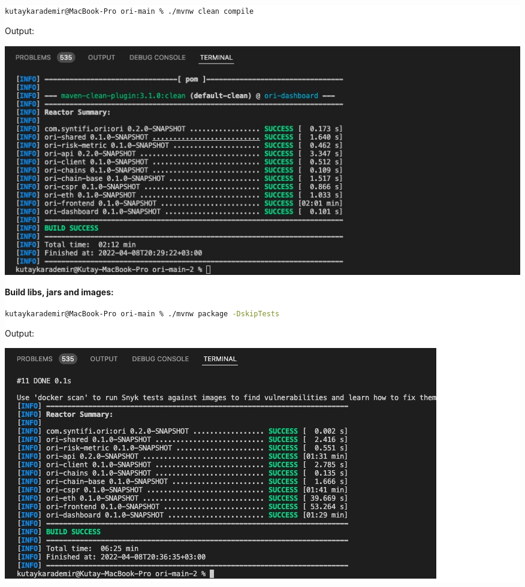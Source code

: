 ```bash
kutaykarademir@MacBook-Pro ori-main % ./mvnw clean compile

```
Output:

![img.jpeg](Assets/cleanCompile.jpeg)

**Build libs, jars and images:**

```bash
kutaykarademir@MacBook-Pro ori-main % ./mvnw package -DskipTests
```
Output:

![img.jpeg](Assets/DskipTest.jpeg)
